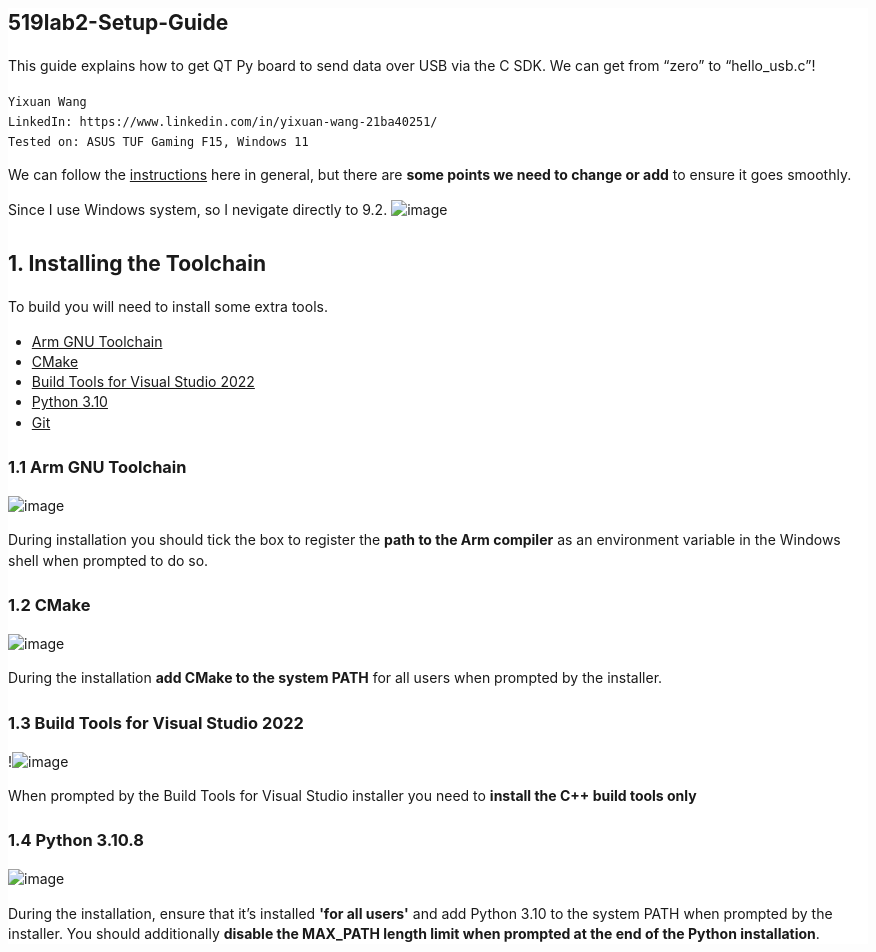 ## 519lab2-Setup-Guide
This guide explains how to get QT Py board to send data over USB via the C SDK.
We can get from “zero” to “hello_usb.c”!

```
Yixuan Wang
LinkedIn: https://www.linkedin.com/in/yixuan-wang-21ba40251/
Tested on: ASUS TUF Gaming F15, Windows 11
```
We can follow the [instructions](https://datasheets.raspberrypi.com/pico/getting-started-with-pico.pdf) here in general, but there are **some points we need to change or add** to ensure it goes smoothly.

Since I use Windows system, so I nevigate directly to 9.2.
<img width="749" alt="image" src="https://user-images.githubusercontent.com/114169032/195381917-fa9d000e-01bc-412e-b036-62d365485628.png">

## 1. Installing the Toolchain
To build you will need to install some extra tools.
- [Arm GNU Toolchain](https://developer.arm.com/downloads/-/arm-gnu-toolchain-downloads)
- [CMake](https://cmake.org/download/)
- [Build Tools for Visual Studio 2022](https://visualstudio.microsoft.com/zh-hans/downloads/)
- [Python 3.10](https://www.python.org/downloads/windows/)
- [Git](https://git-scm.com/download/win)

### 1.1 Arm GNU Toolchain
<img width="430" alt="image" src="https://user-images.githubusercontent.com/114169032/195403722-927ad401-7523-4248-9b4c-f52621831ff9.png">

During installation you should tick the box to register the **path to the Arm compiler** as an environment variable in the
Windows shell when prompted to do so.

### 1.2 CMake
<img width="430" alt="image" src="https://user-images.githubusercontent.com/114169032/195404057-25b4e1ca-52a6-41f2-9a27-db04c2e53908.png">

During the installation **add CMake to the system PATH** for all users when prompted by the installer.

### 1.3 Build Tools for Visual Studio 2022
!<img width="430" alt="image" src="https://user-images.githubusercontent.com/114169032/195404633-8f601fa1-106c-4c64-bd54-cad1c1547588.png">

When prompted by the Build Tools for Visual Studio installer you need to **install the C++ build tools only**

### 1.4 Python 3.10.8
<img width="430" alt="image" src="https://user-images.githubusercontent.com/114169032/195405331-086f7a11-4795-4f08-bbbc-8fd20ab92466.png">

During the installation, ensure that it’s installed **'for all users'** and add Python 3.10 to the system PATH when prompted by
the installer. You should additionally **disable the MAX_PATH length limit when prompted at the end of the Python
installation**.
